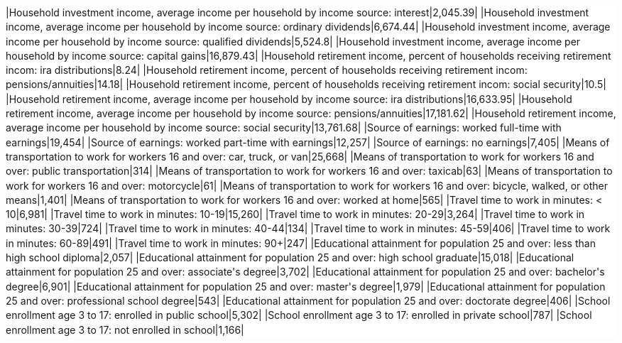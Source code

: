 |Household investment income, average income per household by income source: interest|2,045.39|
|Household investment income, average income per household by income source: ordinary dividends|6,674.44|
|Household investment income, average income per household by income source: qualified dividends|5,524.8|
|Household investment income, average income per household by income source: capital gains|16,879.43|
|Household retirement income, percent of households receiving retirement incom: ira distributions|8.24|
|Household retirement income, percent of households receiving retirement incom: pensions/annuities|14.18|
|Household retirement income, percent of households receiving retirement incom: social security|10.5|
|Household retirement income, average income per household by income source: ira distributions|16,633.95|
|Household retirement income, average income per household by income source: pensions/annuities|17,181.62|
|Household retirement income, average income per household by income source: social security|13,761.68|
|Source of earnings: worked full-time with earnings|19,454|
|Source of earnings: worked part-time with earnings|12,257|
|Source of earnings: no earnings|7,405|
|Means of transportation to work for workers 16 and over: car, truck, or van|25,668|
|Means of transportation to work for workers 16 and over: public transportation|314|
|Means of transportation to work for workers 16 and over: taxicab|63|
|Means of transportation to work for workers 16 and over: motorcycle|61|
|Means of transportation to work for workers 16 and over: bicycle, walked, or other means|1,401|
|Means of transportation to work for workers 16 and over: worked at home|565|
|Travel time to work in minutes: < 10|6,981|
|Travel time to work in minutes: 10-19|15,260|
|Travel time to work in minutes: 20-29|3,264|
|Travel time to work in minutes: 30-39|724|
|Travel time to work in minutes: 40-44|134|
|Travel time to work in minutes: 45-59|406|
|Travel time to work in minutes: 60-89|491|
|Travel time to work in minutes: 90+|247|
|Educational attainment for population 25 and over: less than high school diploma|2,057|
|Educational attainment for population 25 and over: high school graduate|15,018|
|Educational attainment for population 25 and over: associate's degree|3,702|
|Educational attainment for population 25 and over: bachelor's degree|6,901|
|Educational attainment for population 25 and over: master's degree|1,979|
|Educational attainment for population 25 and over: professional school degree|543|
|Educational attainment for population 25 and over: doctorate degree|406|
|School enrollment age 3 to 17: enrolled in public school|5,302|
|School enrollment age 3 to 17: enrolled in private school|787|
|School enrollment age 3 to 17: not enrolled in school|1,166|
